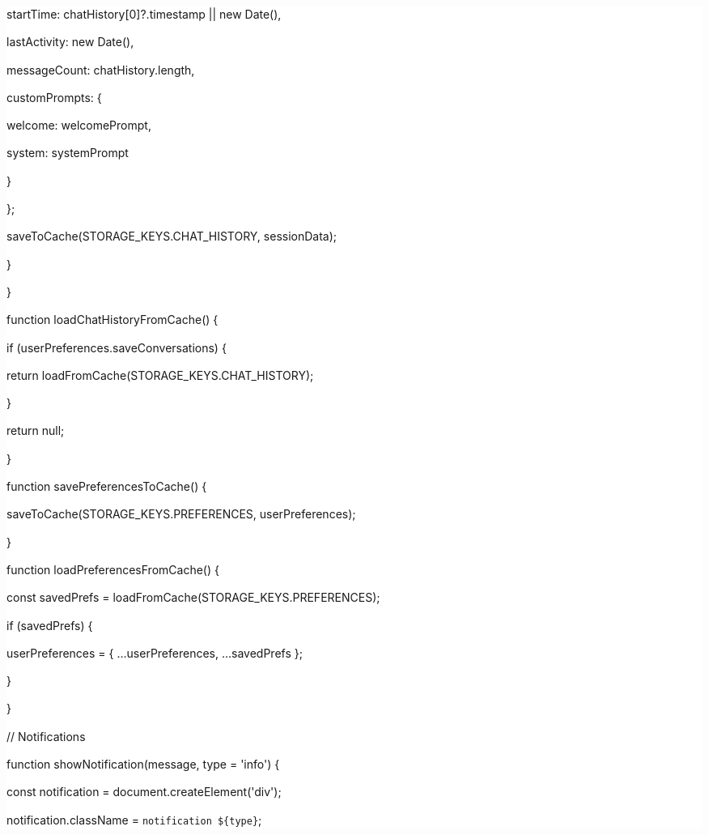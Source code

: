 startTime: chatHistory[0]?.timestamp || new Date(),

lastActivity: new Date(),

messageCount: chatHistory.length,

customPrompts: {

welcome: welcomePrompt,

system: systemPrompt

}

};

saveToCache(STORAGE_KEYS.CHAT_HISTORY, sessionData);

}

}

  

function loadChatHistoryFromCache() {

if (userPreferences.saveConversations) {

return loadFromCache(STORAGE_KEYS.CHAT_HISTORY);

}

return null;

}

  

function savePreferencesToCache() {

saveToCache(STORAGE_KEYS.PREFERENCES, userPreferences);

}

  

function loadPreferencesFromCache() {

const savedPrefs = loadFromCache(STORAGE_KEYS.PREFERENCES);

if (savedPrefs) {

userPreferences = { ...userPreferences, ...savedPrefs };

}

}

  

// Notifications

function showNotification(message, type = 'info') {

const notification = document.createElement('div');

notification.className = `notification ${type}`;
